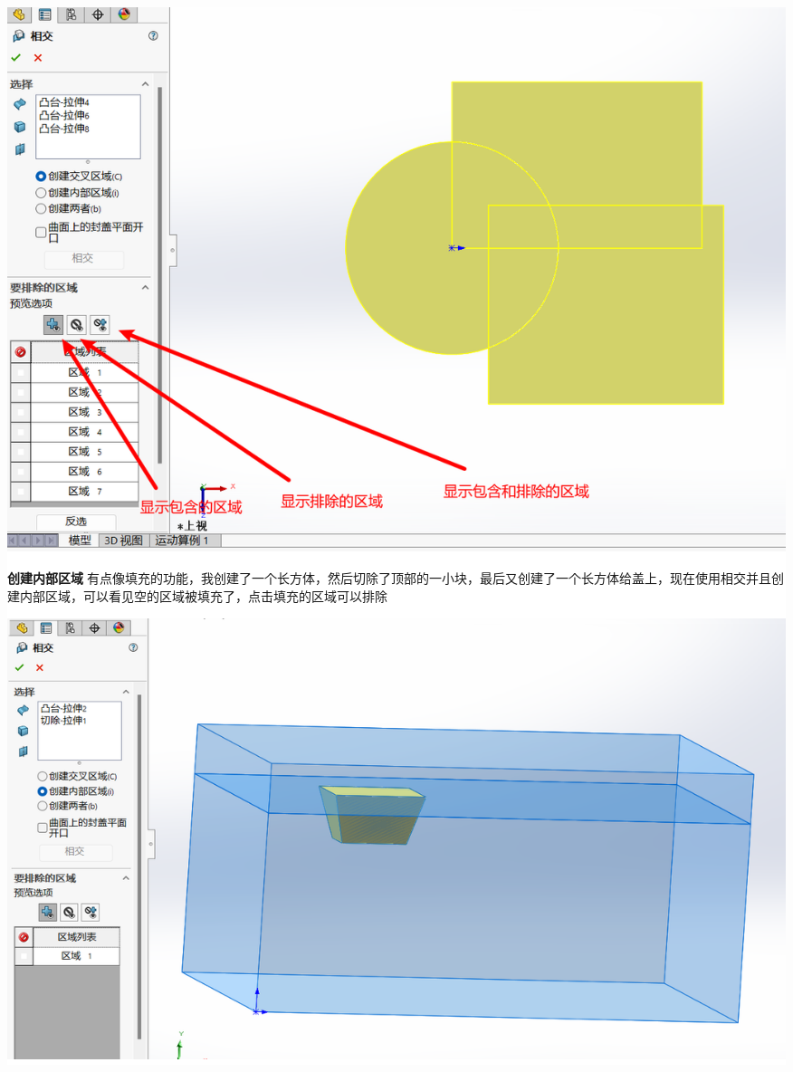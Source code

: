 ![](assets/README-2025-07-07-09-03-54.png)

**创建内部区域**
有点像填充的功能，我创建了一个长方体，然后切除了顶部的一小块，最后又创建了一个长方体给盖上，现在使用相交并且创建内部区域，可以看见空的区域被填充了，点击填充的区域可以排除

![](assets/README-2025-07-07-09-11-41.png)
